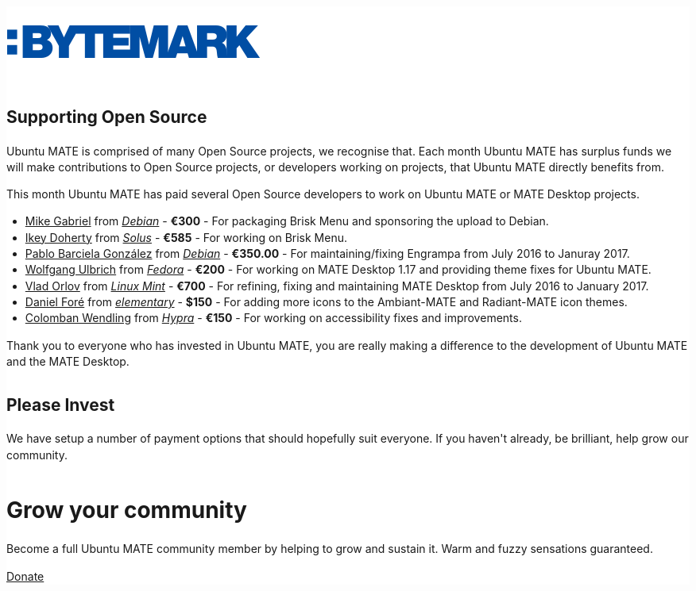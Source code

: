 <div class="well bs-component">
      <a href="http://www.bytemark.co.uk/r/ubuntu-mate/"><img class="centered" src="/images/sponsors/bytemark.png" alt="Bytemark" /></a>
</div>

## Supporting Open Source

Ubuntu MATE is comprised of many Open Source projects, we recognise
that. Each month Ubuntu MATE has surplus funds we will make
contributions to Open Source projects, or developers working on
projects, that Ubuntu MATE directly benefits from.

This month Ubuntu MATE has paid several Open Source developers to work
on Ubuntu MATE or MATE Desktop projects.

  * [Mike Gabriel](https://sunweavers.net/) from *[Debian](https://www.debian.org/)* - **&euro;300** - For packaging Brisk Menu and sponsoring the upload to Debian.
  * [Ikey Doherty](https://plus.google.com/+IkeyDoherty) from *[Solus](https://solus-project.com/)* - **&euro;585** - For working on Brisk Menu.
  * [Pablo Barciela González](https://github.com/sc0w) from *[Debian](https://www.debian.org/)* - **&euro;350.00** - For maintaining/fixing Engrampa from July 2016 to Januray 2017.
  * [Wolfgang Ulbrich](https://github.com/raveit65) from *[Fedora](https://getfedora.org/)* - **&euro;200** - For working on MATE Desktop 1.17 and providing theme fixes for Ubuntu MATE.
  * [Vlad Orlov](https://github.com/monsta) from *[Linux Mint](https://www.linuxmint.com/)* - **&euro;700** - For refining, fixing and maintaining MATE Desktop from July 2016 to January 2017.
  * [Daniel Foré](https://twitter.com/DanielFore) from *[elementary](https://elementary.io)* - **$150** - For adding more icons to the Ambiant-MATE and Radiant-MATE icon themes.
  * [Colomban Wendling](https://github.com/cwendling) from *[Hypra](http://hypra.fr/-Home-17-.html?lang=en)* - **&euro;150** - For working on accessibility fixes and improvements.

Thank you to everyone who has invested in Ubuntu MATE, you are really
making a difference to the development of Ubuntu MATE and the MATE
Desktop.

## Please Invest

We have setup a number of payment options that should hopefully suit
everyone. If you haven't already, be brilliant, help grow our
community.

<div class="bs-component">
    <div class="jumbotron">
        <h1>Grow your community</h1>
        <p>Become a full Ubuntu MATE community member by helping to grow and
        sustain it. Warm and fuzzy sensations guaranteed.</p>
        <a href="/donate/" class="btn btn-primary btn-lg">Donate</a>
        </p>
    </div>
</div>
